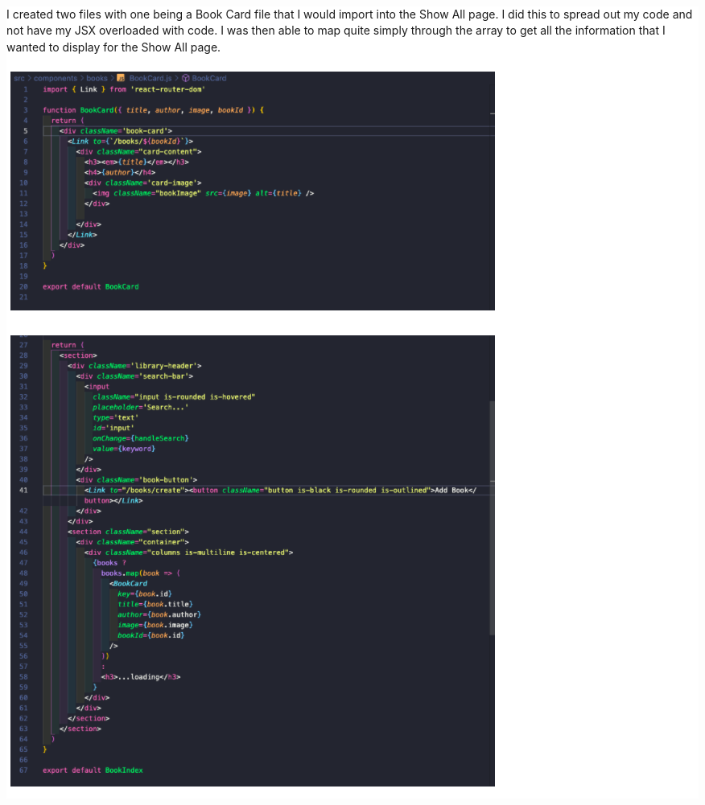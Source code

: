 I created two files with one being a Book Card file that I would import into the Show All page. I did this to spread out my code and not have my JSX overloaded with code. I was then able to map quite simply through the array to get all the information that I wanted to display for the Show All page. 

![codeblock](assets/Screenshot%202022-02-22%20at%2014.13.44.png?raw=true)
![codeblock](assets/Screenshot%202022-02-22%20at%2014.13.51.png?raw=true)